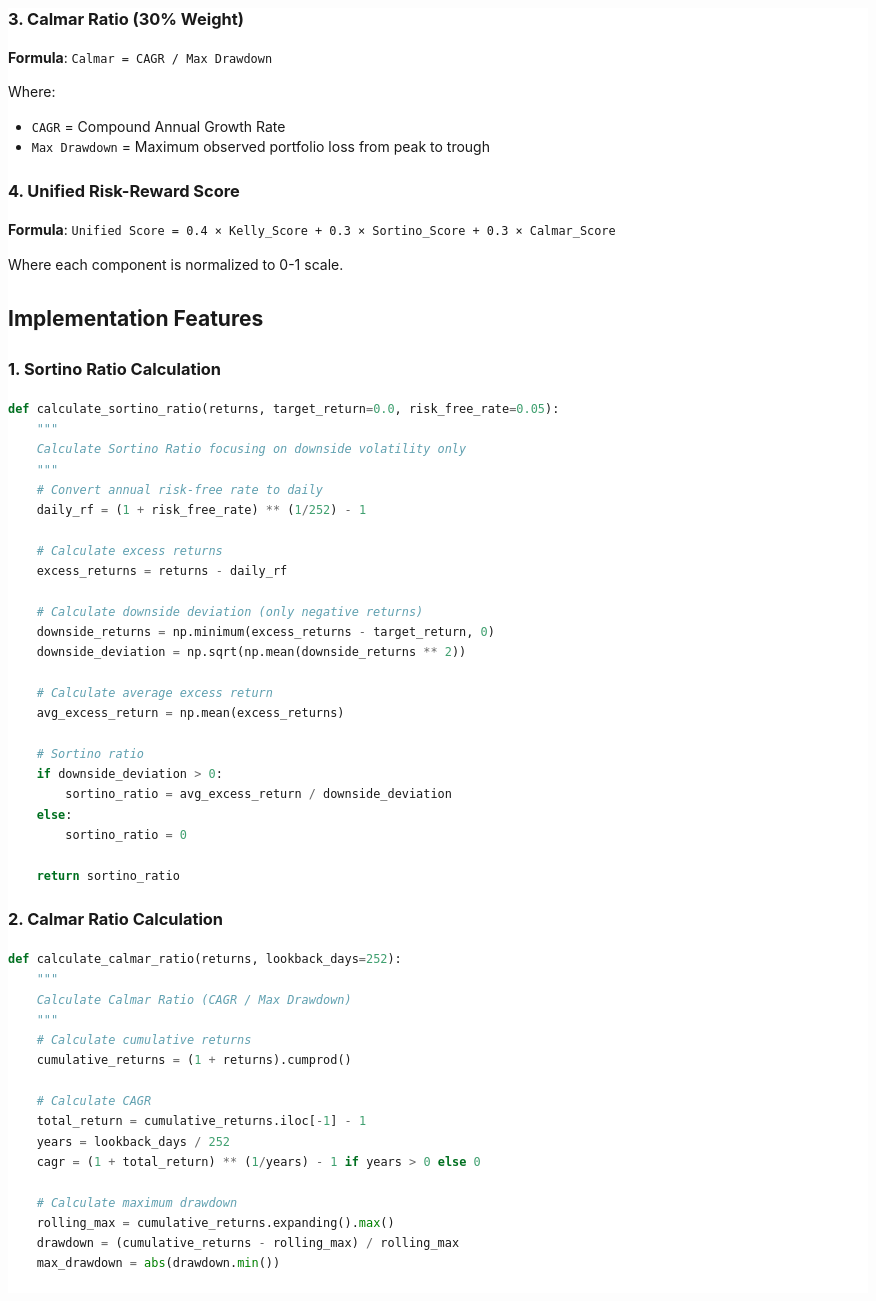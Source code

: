 ### 3. Calmar Ratio (30% Weight)

**Formula**: `Calmar = CAGR / Max Drawdown`

Where:
- `CAGR` = Compound Annual Growth Rate
- `Max Drawdown` = Maximum observed portfolio loss from peak to trough

### 4. Unified Risk-Reward Score

**Formula**: `Unified Score = 0.4 × Kelly_Score + 0.3 × Sortino_Score + 0.3 × Calmar_Score`

Where each component is normalized to 0-1 scale.

## Implementation Features

### 1. Sortino Ratio Calculation

```python
def calculate_sortino_ratio(returns, target_return=0.0, risk_free_rate=0.05):
    """
    Calculate Sortino Ratio focusing on downside volatility only
    """
    # Convert annual risk-free rate to daily
    daily_rf = (1 + risk_free_rate) ** (1/252) - 1
    
    # Calculate excess returns
    excess_returns = returns - daily_rf
    
    # Calculate downside deviation (only negative returns)
    downside_returns = np.minimum(excess_returns - target_return, 0)
    downside_deviation = np.sqrt(np.mean(downside_returns ** 2))
    
    # Calculate average excess return
    avg_excess_return = np.mean(excess_returns)
    
    # Sortino ratio
    if downside_deviation > 0:
        sortino_ratio = avg_excess_return / downside_deviation
    else:
        sortino_ratio = 0
        
    return sortino_ratio
```

### 2. Calmar Ratio Calculation

```python
def calculate_calmar_ratio(returns, lookback_days=252):
    """
    Calculate Calmar Ratio (CAGR / Max Drawdown)
    """
    # Calculate cumulative returns
    cumulative_returns = (1 + returns).cumprod()
    
    # Calculate CAGR
    total_return = cumulative_returns.iloc[-1] - 1
    years = lookback_days / 252
    cagr = (1 + total_return) ** (1/years) - 1 if years > 0 else 0
    
    # Calculate maximum drawdown
    rolling_max = cumulative_returns.expanding().max()
    drawdown = (cumulative_returns - rolling_max) / rolling_max
    max_drawdown = abs(drawdown.min())
    
```